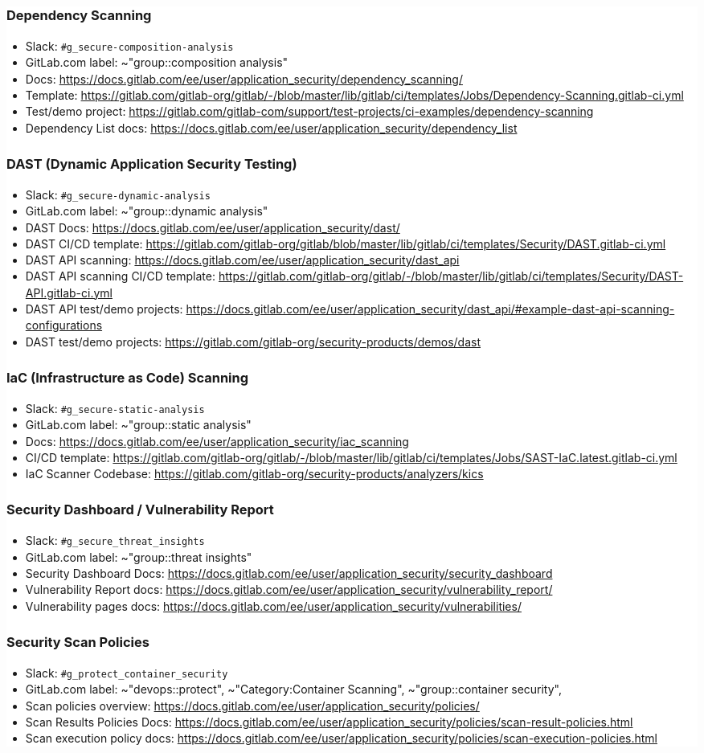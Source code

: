 ### Dependency Scanning

- Slack: `#g_secure-composition-analysis`
- GitLab.com label: ~"group::composition analysis"
- Docs: https://docs.gitlab.com/ee/user/application_security/dependency_scanning/
- Template: https://gitlab.com/gitlab-org/gitlab/-/blob/master/lib/gitlab/ci/templates/Jobs/Dependency-Scanning.gitlab-ci.yml
- Test/demo project: https://gitlab.com/gitlab-com/support/test-projects/ci-examples/dependency-scanning
- Dependency List docs: https://docs.gitlab.com/ee/user/application_security/dependency_list

### DAST (**D**ynamic **A**pplication **S**ecurity **T**esting)

- Slack: `#g_secure-dynamic-analysis`
- GitLab.com label: ~"group::dynamic analysis"
- DAST Docs: https://docs.gitlab.com/ee/user/application_security/dast/
- DAST CI/CD template: https://gitlab.com/gitlab-org/gitlab/blob/master/lib/gitlab/ci/templates/Security/DAST.gitlab-ci.yml
- DAST API scanning: https://docs.gitlab.com/ee/user/application_security/dast_api
- DAST API scanning CI/CD template: https://gitlab.com/gitlab-org/gitlab/-/blob/master/lib/gitlab/ci/templates/Security/DAST-API.gitlab-ci.yml
- DAST API test/demo projects: https://docs.gitlab.com/ee/user/application_security/dast_api/#example-dast-api-scanning-configurations
- DAST test/demo projects: https://gitlab.com/gitlab-org/security-products/demos/dast

### IaC (Infrastructure as Code) Scanning

- Slack: `#g_secure-static-analysis`
- GitLab.com label: ~"group::static analysis"
- Docs: https://docs.gitlab.com/ee/user/application_security/iac_scanning
- CI/CD template: https://gitlab.com/gitlab-org/gitlab/-/blob/master/lib/gitlab/ci/templates/Jobs/SAST-IaC.latest.gitlab-ci.yml
- IaC Scanner Codebase: https://gitlab.com/gitlab-org/security-products/analyzers/kics

### Security Dashboard / Vulnerability Report

- Slack: `#g_secure_threat_insights`
- GitLab.com label: ~"group::threat insights"
- Security Dashboard Docs: https://docs.gitlab.com/ee/user/application_security/security_dashboard
- Vulnerability Report docs: https://docs.gitlab.com/ee/user/application_security/vulnerability_report/
- Vulnerability pages docs: https://docs.gitlab.com/ee/user/application_security/vulnerabilities/

### Security Scan Policies

- Slack: `#g_protect_container_security`
- GitLab.com label: ~"devops::protect", ~"Category:Container Scanning", ~"group::container security",
- Scan policies overview: https://docs.gitlab.com/ee/user/application_security/policies/
- Scan Results Policies Docs: https://docs.gitlab.com/ee/user/application_security/policies/scan-result-policies.html
- Scan execution policy docs: https://docs.gitlab.com/ee/user/application_security/policies/scan-execution-policies.html
